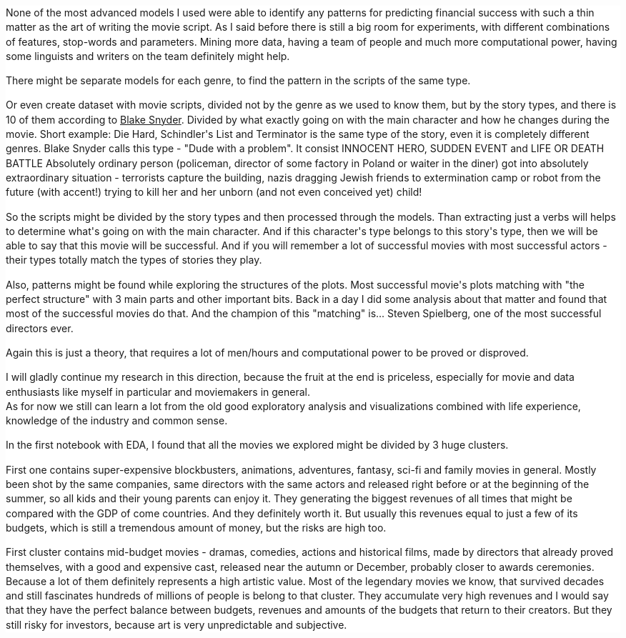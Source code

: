 None of the most advanced models I used were able to identify any patterns for predicting financial success with such a thin matter as the art of writing the movie script. As I said before there is still a big room for experiments, with different combinations of features, stop-words and parameters. Mining more data, having a team of people and much more computational power, having some linguists and writers on the team definitely might help.  
  
There might be separate models for each genre, to find the pattern in the scripts of the same type.  
  
Or even create dataset with movie scripts, divided not by the genre as we used to know them, but by the story types, and there is 10 of them according to [Blake Snyder](http://www.savethecat.com/). Divided by what exactly going on with the main character and how he changes during the movie. Short example: Die Hard, Schindler's List and Terminator is the same type of the story, even it is completely different genres. Blake Snyder calls this type - "Dude with a problem". It consist INNOCENT HERO, SUDDEN EVENT and LIFE OR DEATH BATTLE Absolutely ordinary person (policeman, director of some factory in Poland or waiter in the diner) got into absolutely extraordinary situation - terrorists capture the building, nazis dragging Jewish friends to extermination camp or robot from the future (with accent!) trying to kill her and her unborn (and not even conceived yet) child!  
  
So the scripts might be divided by the story types and then processed through the models. Than extracting just a verbs will helps to determine what's going on with the main character. And if this character's type belongs to this story's type, then we will be able to say that this movie will be successful. And if you will remember a lot of successful movies with most successful actors - their types totally match the types of stories they play.  
  
Also, patterns might be found while exploring the structures of the plots. Most successful movie's plots matching with "the perfect structure" with 3 main parts and other important bits. Back in a day I did some analysis about that matter and found that most of the successful movies do that. And the champion of this "matching" is... Steven Spielberg, one of the most successful directors ever.  
  
Again this is just a theory, that requires a lot of men/hours and computational power to be proved or disproved.  
  
I will gladly continue my research in this direction, because the fruit at the end is priceless, especially for movie and data enthusiasts like myself in particular and moviemakers in general.  
As for now we still can learn a lot from the old good exploratory analysis and visualizations combined with life experience, knowledge of the industry and common sense.  
  
In the first notebook with EDA, I found that all the movies we explored might be divided by 3 huge clusters.  
  
First one contains super-expensive blockbusters, animations, adventures, fantasy, sci-fi and family movies in general. Mostly been shot by the same companies, same directors with the same actors and released right before or at the beginning of the summer, so all kids and their young parents can enjoy it. They generating the biggest revenues of all times that might be compared with the GDP of come countries. And they definitely worth it. But usually this revenues equal to just a few of  its budgets, which is still a tremendous amount of money, but the risks are high too.  
  
First cluster contains mid-budget movies - dramas, comedies, actions and historical films, made by directors that already proved themselves, with a good and expensive cast, released near the autumn or December, probably closer to awards ceremonies. Because a lot of them definitely represents a high artistic value. Most of the legendary movies we know, that survived decades and still fascinates hundreds of millions of people is belong to that cluster. They accumulate very high revenues and I would say that they have the perfect balance between budgets, revenues and amounts of the budgets that return to their creators. But they still risky for investors, because art is very unpredictable and subjective.  
  